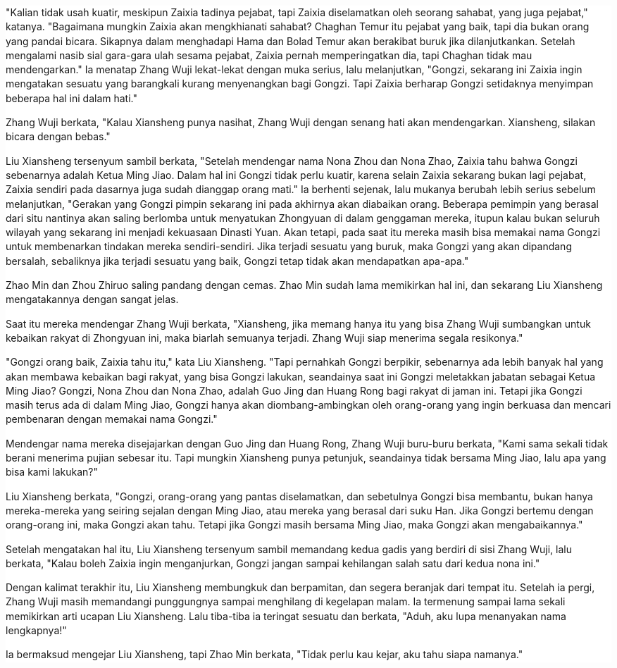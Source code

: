 "Kalian tidak usah kuatir, meskipun Zaixia tadinya pejabat, tapi Zaixia diselamatkan oleh seorang sahabat, yang juga pejabat," katanya. "Bagaimana mungkin Zaixia akan mengkhianati sahabat? Chaghan Temur itu pejabat yang baik, tapi dia bukan orang yang pandai bicara. Sikapnya dalam menghadapi Hama dan Bolad Temur akan berakibat buruk jika dilanjutkankan. Setelah mengalami nasib sial gara-gara ulah sesama pejabat, Zaixia pernah memperingatkan dia, tapi Chaghan tidak mau mendengarkan." Ia menatap Zhang Wuji lekat-lekat dengan muka serius, lalu melanjutkan, "Gongzi, sekarang ini Zaixia ingin mengatakan sesuatu yang barangkali kurang menyenangkan bagi Gongzi. Tapi Zaixia berharap Gongzi setidaknya menyimpan beberapa hal ini dalam hati."

Zhang Wuji berkata, "Kalau Xiansheng punya nasihat, Zhang Wuji dengan senang hati akan mendengarkan. Xiansheng, silakan bicara dengan bebas."

Liu Xiansheng tersenyum sambil berkata, "Setelah mendengar nama Nona Zhou dan Nona Zhao, Zaixia tahu bahwa Gongzi sebenarnya adalah Ketua Ming Jiao. Dalam hal ini Gongzi tidak perlu kuatir, karena selain Zaixia sekarang bukan lagi pejabat, Zaixia sendiri pada dasarnya juga sudah dianggap orang mati." Ia berhenti sejenak, lalu mukanya berubah lebih serius sebelum melanjutkan, "Gerakan yang Gongzi pimpin sekarang ini pada akhirnya akan diabaikan orang. Beberapa pemimpin yang berasal dari situ nantinya akan saling berlomba untuk menyatukan Zhongyuan di dalam genggaman mereka, itupun kalau bukan seluruh wilayah yang sekarang ini menjadi kekuasaan Dinasti Yuan. Akan tetapi, pada saat itu mereka masih bisa memakai nama Gongzi untuk membenarkan tindakan mereka sendiri-sendiri. Jika terjadi sesuatu yang buruk, maka Gongzi yang akan dipandang bersalah, sebaliknya jika terjadi sesuatu yang baik, Gongzi tetap tidak akan mendapatkan apa-apa."

Zhao Min dan Zhou Zhiruo saling pandang dengan cemas. Zhao Min sudah lama memikirkan hal ini, dan sekarang Liu Xiansheng mengatakannya dengan sangat jelas.

Saat itu mereka mendengar Zhang Wuji berkata, "Xiansheng, jika memang hanya itu yang bisa Zhang Wuji sumbangkan untuk kebaikan rakyat di Zhongyuan ini, maka biarlah semuanya terjadi. Zhang Wuji siap menerima segala resikonya."

"Gongzi orang baik, Zaixia tahu itu," kata Liu Xiansheng. "Tapi pernahkah Gongzi berpikir, sebenarnya ada lebih banyak hal yang akan membawa kebaikan bagi rakyat, yang bisa Gongzi lakukan, seandainya saat ini Gongzi meletakkan jabatan sebagai Ketua Ming Jiao? Gongzi, Nona Zhou dan Nona Zhao, adalah Guo Jing dan Huang Rong bagi rakyat di jaman ini. Tetapi jika Gongzi masih terus ada di dalam Ming Jiao, Gongzi hanya akan diombang-ambingkan oleh orang-orang yang ingin berkuasa dan mencari pembenaran dengan memakai nama Gongzi."

Mendengar nama mereka disejajarkan dengan Guo Jing dan Huang Rong, Zhang Wuji buru-buru berkata, "Kami sama sekali tidak berani menerima pujian sebesar itu. Tapi mungkin Xiansheng punya petunjuk, seandainya tidak bersama Ming Jiao, lalu apa yang bisa kami lakukan?"

Liu Xiansheng berkata, "Gongzi, orang-orang yang pantas diselamatkan, dan sebetulnya Gongzi bisa membantu, bukan hanya mereka-mereka yang seiring sejalan dengan Ming Jiao, atau mereka yang berasal dari suku Han. Jika Gongzi bertemu dengan orang-orang ini, maka Gongzi akan tahu. Tetapi jika Gongzi masih bersama Ming Jiao, maka Gongzi akan mengabaikannya."

Setelah mengatakan hal itu, Liu Xiansheng tersenyum sambil memandang kedua gadis yang berdiri di sisi Zhang Wuji, lalu berkata, "Kalau boleh Zaixia ingin menganjurkan, Gongzi jangan sampai kehilangan salah satu dari kedua nona ini."

Dengan kalimat terakhir itu, Liu Xiansheng membungkuk dan berpamitan, dan segera beranjak dari tempat itu. Setelah ia pergi, Zhang Wuji masih memandangi punggungnya sampai menghilang di kegelapan malam. Ia termenung sampai lama sekali memikirkan arti ucapan Liu Xiansheng. Lalu tiba-tiba ia teringat sesuatu dan berkata, "Aduh, aku lupa menanyakan nama lengkapnya!"

Ia bermaksud mengejar Liu Xiansheng, tapi Zhao Min berkata, "Tidak perlu kau kejar, aku tahu siapa namanya."

